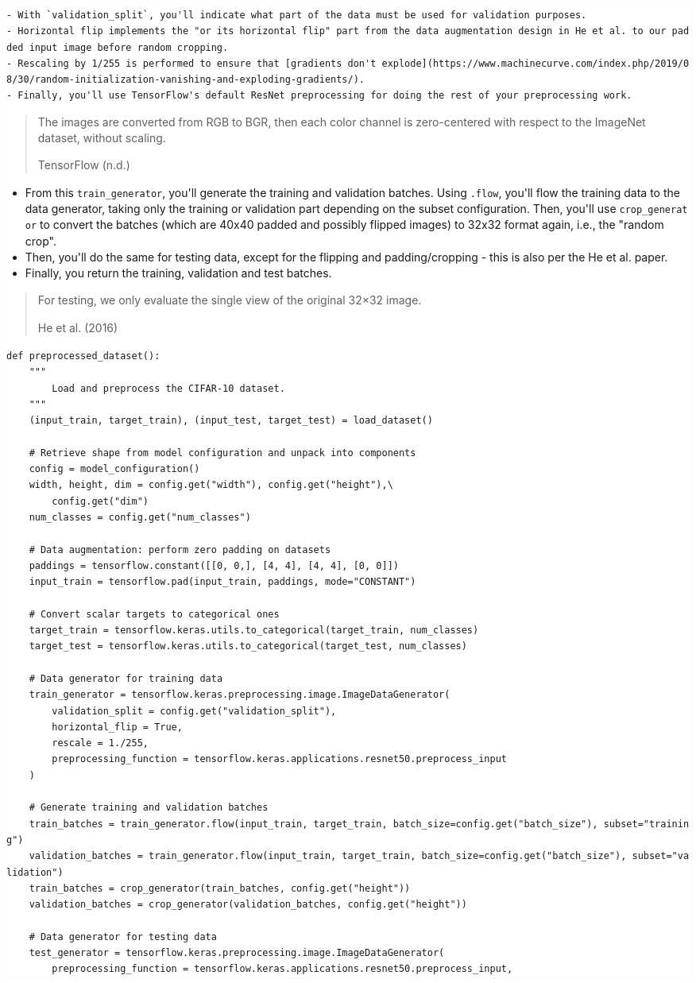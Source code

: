     - With `validation_split`, you'll indicate what part of the data must be used for validation purposes.
    - Horizontal flip implements the "or its horizontal flip" part from the data augmentation design in He et al. to our padded input image before random cropping.
    - Rescaling by 1/255 is performed to ensure that [gradients don't explode](https://www.machinecurve.com/index.php/2019/08/30/random-initialization-vanishing-and-exploding-gradients/).
    - Finally, you'll use TensorFlow's default ResNet preprocessing for doing the rest of your preprocessing work.

> The images are converted from RGB to BGR, then each color channel is zero-centered with respect to the ImageNet dataset, without scaling.
> 
> TensorFlow (n.d.)

- From this `train_generator`, you'll generate the training and validation batches. Using `.flow`, you'll flow the training data to the data generator, taking only the training or validation part depending on the subset configuration. Then, you'll use `crop_generator` to convert the batches (which are 40x40 padded and possibly flipped images) to 32x32 format again, i.e., the "random crop".
- Then, you'll do the same for testing data, except for the flipping and padding/cropping - this is also per the He et al. paper.
- Finally, you return the training, validation and test batches.

> For testing, we only evaluate the single view of the original 32×32 image.
> 
> He et al. (2016)

```
def preprocessed_dataset():
	"""
		Load and preprocess the CIFAR-10 dataset.
	"""
	(input_train, target_train), (input_test, target_test) = load_dataset()

	# Retrieve shape from model configuration and unpack into components
	config = model_configuration()
	width, height, dim = config.get("width"), config.get("height"),\
		config.get("dim")
	num_classes = config.get("num_classes")

	# Data augmentation: perform zero padding on datasets
	paddings = tensorflow.constant([[0, 0,], [4, 4], [4, 4], [0, 0]])
	input_train = tensorflow.pad(input_train, paddings, mode="CONSTANT")

	# Convert scalar targets to categorical ones
	target_train = tensorflow.keras.utils.to_categorical(target_train, num_classes)
	target_test = tensorflow.keras.utils.to_categorical(target_test, num_classes)

	# Data generator for training data
	train_generator = tensorflow.keras.preprocessing.image.ImageDataGenerator(
		validation_split = config.get("validation_split"),
		horizontal_flip = True,
		rescale = 1./255,
		preprocessing_function = tensorflow.keras.applications.resnet50.preprocess_input
	)

	# Generate training and validation batches
	train_batches = train_generator.flow(input_train, target_train, batch_size=config.get("batch_size"), subset="training")
	validation_batches = train_generator.flow(input_train, target_train, batch_size=config.get("batch_size"), subset="validation")
	train_batches = crop_generator(train_batches, config.get("height"))
	validation_batches = crop_generator(validation_batches, config.get("height"))

	# Data generator for testing data
	test_generator = tensorflow.keras.preprocessing.image.ImageDataGenerator(
		preprocessing_function = tensorflow.keras.applications.resnet50.preprocess_input,
```